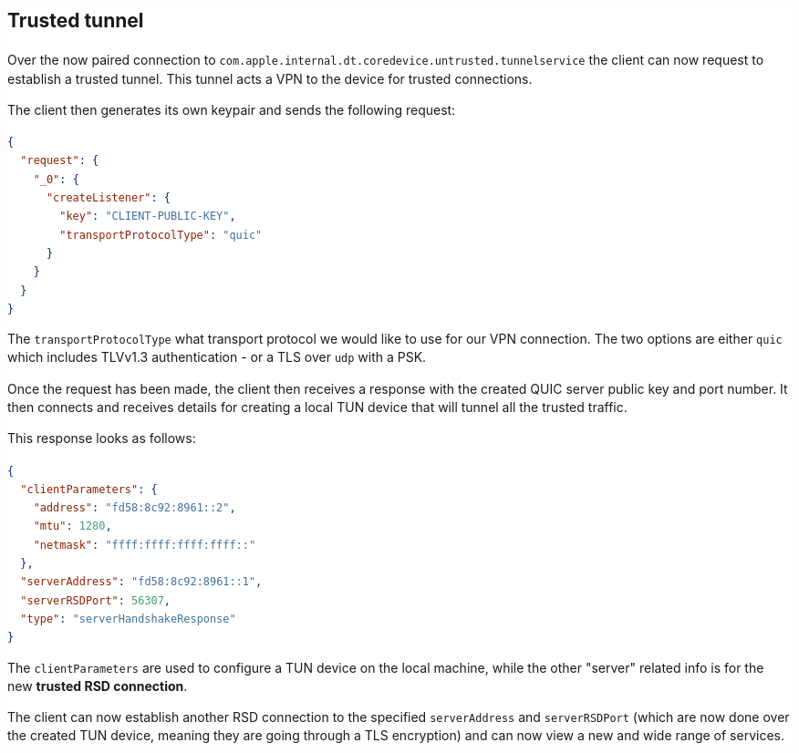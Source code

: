 ## Trusted tunnel

Over the now paired connection to `com.apple.internal.dt.coredevice.untrusted.tunnelservice` the client can now request
to establish a trusted tunnel. This tunnel acts a VPN to the device for trusted connections.

The client then generates its own keypair and sends the following request:

```json
{
  "request": {
    "_0": {
      "createListener": {
        "key": "CLIENT-PUBLIC-KEY",
        "transportProtocolType": "quic"
      }
    }
  }
}
```

The `transportProtocolType` what transport protocol we would like to use for our VPN connection. The two options are
either `quic` which includes TLVv1.3 authentication - or a TLS over `udp` with a PSK.

Once the request has been made, the client then receives a response with the created QUIC server public key and port
number. It then connects and receives details for creating a local TUN device that will tunnel all the trusted traffic.

This response looks as follows:

```json
{
  "clientParameters": {
    "address": "fd58:8c92:8961::2",
    "mtu": 1280,
    "netmask": "ffff:ffff:ffff:ffff::"
  },
  "serverAddress": "fd58:8c92:8961::1",
  "serverRSDPort": 56307,
  "type": "serverHandshakeResponse"
}
```

The `clientParameters` are used to configure a TUN device on the local machine, while the other "server" related info is
for the new **trusted RSD connection**.

The client can now establish another RSD connection to the specified `serverAddress` and `serverRSDPort` (which are now
done over the created TUN device, meaning they are going through a TLS encryption) and can now view a new and wide range
of services.
